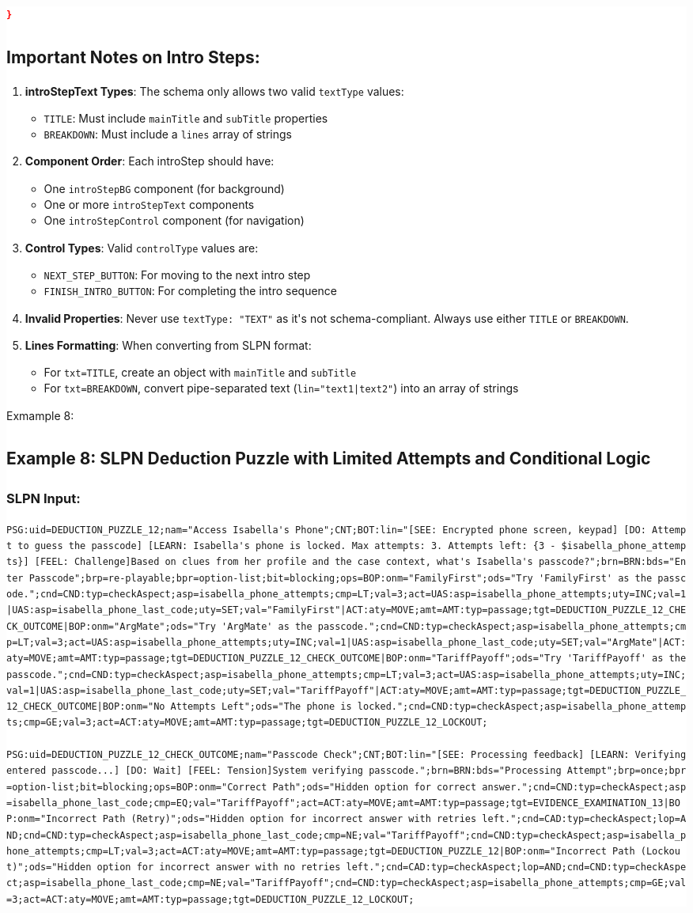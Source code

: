 ```json
}
```

## Important Notes on Intro Steps:

1. **introStepText Types**: The schema only allows two valid `textType` values:
   - `TITLE`: Must include `mainTitle` and `subTitle` properties
   - `BREAKDOWN`: Must include a `lines` array of strings

2. **Component Order**: Each introStep should have:
   - One `introStepBG` component (for background)
   - One or more `introStepText` components
   - One `introStepControl` component (for navigation)

3. **Control Types**: Valid `controlType` values are:
   - `NEXT_STEP_BUTTON`: For moving to the next intro step
   - `FINISH_INTRO_BUTTON`: For completing the intro sequence

4. **Invalid Properties**: Never use `textType: "TEXT"` as it's not schema-compliant. Always use either `TITLE` or `BREAKDOWN`.

5. **Lines Formatting**: When converting from SLPN format:
   - For `txt=TITLE`, create an object with `mainTitle` and `subTitle`
   - For `txt=BREAKDOWN`, convert pipe-separated text (`lin="text1|text2"`) into an array of strings


Exmample 8:

## Example 8: SLPN Deduction Puzzle with Limited Attempts and Conditional Logic

### SLPN Input:
```
PSG:uid=DEDUCTION_PUZZLE_12;nam="Access Isabella's Phone";CNT;BOT:lin="[SEE: Encrypted phone screen, keypad] [DO: Attempt to guess the passcode] [LEARN: Isabella's phone is locked. Max attempts: 3. Attempts left: {3 - $isabella_phone_attempts}] [FEEL: Challenge]Based on clues from her profile and the case context, what's Isabella's passcode?";brn=BRN:bds="Enter Passcode";brp=re-playable;bpr=option-list;bit=blocking;ops=BOP:onm="FamilyFirst";ods="Try 'FamilyFirst' as the passcode.";cnd=CND:typ=checkAspect;asp=isabella_phone_attempts;cmp=LT;val=3;act=UAS:asp=isabella_phone_attempts;uty=INC;val=1|UAS:asp=isabella_phone_last_code;uty=SET;val="FamilyFirst"|ACT:aty=MOVE;amt=AMT:typ=passage;tgt=DEDUCTION_PUZZLE_12_CHECK_OUTCOME|BOP:onm="ArgMate";ods="Try 'ArgMate' as the passcode.";cnd=CND:typ=checkAspect;asp=isabella_phone_attempts;cmp=LT;val=3;act=UAS:asp=isabella_phone_attempts;uty=INC;val=1|UAS:asp=isabella_phone_last_code;uty=SET;val="ArgMate"|ACT:aty=MOVE;amt=AMT:typ=passage;tgt=DEDUCTION_PUZZLE_12_CHECK_OUTCOME|BOP:onm="TariffPayoff";ods="Try 'TariffPayoff' as the passcode.";cnd=CND:typ=checkAspect;asp=isabella_phone_attempts;cmp=LT;val=3;act=UAS:asp=isabella_phone_attempts;uty=INC;val=1|UAS:asp=isabella_phone_last_code;uty=SET;val="TariffPayoff"|ACT:aty=MOVE;amt=AMT:typ=passage;tgt=DEDUCTION_PUZZLE_12_CHECK_OUTCOME|BOP:onm="No Attempts Left";ods="The phone is locked.";cnd=CND:typ=checkAspect;asp=isabella_phone_attempts;cmp=GE;val=3;act=ACT:aty=MOVE;amt=AMT:typ=passage;tgt=DEDUCTION_PUZZLE_12_LOCKOUT;

PSG:uid=DEDUCTION_PUZZLE_12_CHECK_OUTCOME;nam="Passcode Check";CNT;BOT:lin="[SEE: Processing feedback] [LEARN: Verifying entered passcode...] [DO: Wait] [FEEL: Tension]System verifying passcode.";brn=BRN:bds="Processing Attempt";brp=once;bpr=option-list;bit=blocking;ops=BOP:onm="Correct Path";ods="Hidden option for correct answer.";cnd=CND:typ=checkAspect;asp=isabella_phone_last_code;cmp=EQ;val="TariffPayoff";act=ACT:aty=MOVE;amt=AMT:typ=passage;tgt=EVIDENCE_EXAMINATION_13|BOP:onm="Incorrect Path (Retry)";ods="Hidden option for incorrect answer with retries left.";cnd=CAD:typ=checkAspect;lop=AND;cnd=CND:typ=checkAspect;asp=isabella_phone_last_code;cmp=NE;val="TariffPayoff";cnd=CND:typ=checkAspect;asp=isabella_phone_attempts;cmp=LT;val=3;act=ACT:aty=MOVE;amt=AMT:typ=passage;tgt=DEDUCTION_PUZZLE_12|BOP:onm="Incorrect Path (Lockout)";ods="Hidden option for incorrect answer with no retries left.";cnd=CAD:typ=checkAspect;lop=AND;cnd=CND:typ=checkAspect;asp=isabella_phone_last_code;cmp=NE;val="TariffPayoff";cnd=CND:typ=checkAspect;asp=isabella_phone_attempts;cmp=GE;val=3;act=ACT:aty=MOVE;amt=AMT:typ=passage;tgt=DEDUCTION_PUZZLE_12_LOCKOUT;

```